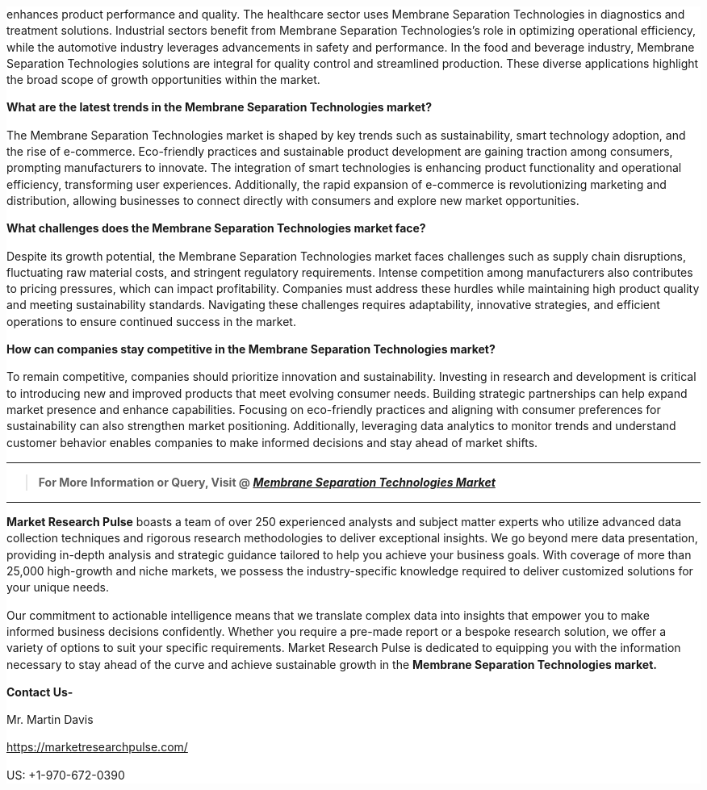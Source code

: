 enhances product performance and quality. The healthcare sector uses Membrane Separation Technologies in diagnostics and treatment solutions. Industrial sectors benefit from Membrane Separation Technologies&rsquo;s role in optimizing operational efficiency, while the automotive industry leverages advancements in safety and performance. In the food and beverage industry, Membrane Separation Technologies solutions are integral for quality control and streamlined production. These diverse applications highlight the broad scope of growth opportunities within the market.</p><p><strong>What are the latest trends in the Membrane Separation Technologies market?</strong></p><p>The Membrane Separation Technologies market is shaped by key trends such as sustainability, smart technology adoption, and the rise of e-commerce. Eco-friendly practices and sustainable product development are gaining traction among consumers, prompting manufacturers to innovate. The integration of smart technologies is enhancing product functionality and operational efficiency, transforming user experiences. Additionally, the rapid expansion of e-commerce is revolutionizing marketing and distribution, allowing businesses to connect directly with consumers and explore new market opportunities.</p><p><strong>What challenges does the Membrane Separation Technologies market face?</strong></p><p>Despite its growth potential, the Membrane Separation Technologies market faces challenges such as supply chain disruptions, fluctuating raw material costs, and stringent regulatory requirements. Intense competition among manufacturers also contributes to pricing pressures, which can impact profitability. Companies must address these hurdles while maintaining high product quality and meeting sustainability standards. Navigating these challenges requires adaptability, innovative strategies, and efficient operations to ensure continued success in the market.</p><p><strong>How can companies stay competitive in the Membrane Separation Technologies market?</strong></p><p>To remain competitive, companies should prioritize innovation and sustainability. Investing in research and development is critical to introducing new and improved products that meet evolving consumer needs. Building strategic partnerships can help expand market presence and enhance capabilities. Focusing on eco-friendly practices and aligning with consumer preferences for sustainability can also strengthen market positioning. Additionally, leveraging data analytics to monitor trends and understand customer behavior enables companies to make informed decisions and stay ahead of market shifts.</p><hr /><blockquote><p><strong>For More Information or Query, Visit @&nbsp;<em><a href="https://marketresearchpulse.com/report/30443/membrane-separation-technologies-market?utm_source=Linkedin&utm_medium=021">Membrane Separation Technologies Market</a></em></strong></p></blockquote><hr /><p><strong>Market Research Pulse</strong> boasts a team of over 250 experienced analysts and subject matter experts who utilize advanced data collection techniques and rigorous research methodologies to deliver exceptional insights. We go beyond mere data presentation, providing in-depth analysis and strategic guidance tailored to help you achieve your business goals. With coverage of more than 25,000 high-growth and niche markets, we possess the industry-specific knowledge required to deliver customized solutions for your unique needs.</p><p>Our commitment to actionable intelligence means that we translate complex data into insights that empower you to make informed business decisions confidently. Whether you require a pre-made report or a bespoke research solution, we offer a variety of options to suit your specific requirements. Market Research Pulse is dedicated to equipping you with the information necessary to stay ahead of the curve and achieve sustainable growth in the <strong>Membrane Separation Technologies market.</strong></p><p><strong>Contact Us-</strong></p><p>Mr. Martin Davis</p><p>https://marketresearchpulse.com/</p><p>US: +1-970-672-0390</p>
